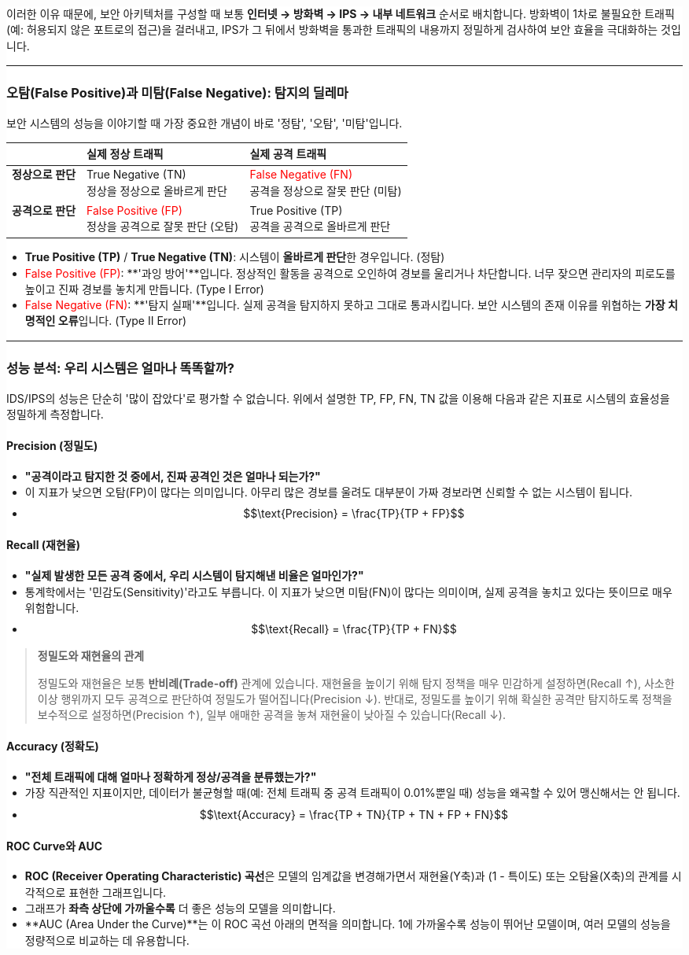 이러한 이유 때문에, 보안 아키텍처를 구성할 때 보통 **인터넷 → 방화벽 → IPS → 내부 네트워크** 순서로 배치합니다. 방화벽이 1차로 불필요한 트래픽(예: 허용되지 않은 포트로의 접근)을 걸러내고, IPS가 그 뒤에서 방화벽을 통과한 트래픽의 내용까지 정밀하게 검사하여 보안 효율을 극대화하는 것입니다.

-----

### 오탐(False Positive)과 미탐(False Negative): 탐지의 딜레마

보안 시스템의 성능을 이야기할 때 가장 중요한 개념이 바로 '정탐', '오탐', '미탐'입니다.

| | **실제 정상 트래픽** | **실제 공격 트래픽** |
| :--- | :--- | :--- |
| **정상으로 판단** | True Negative (TN)<br>정상을 정상으로 올바르게 판단 | <span style="color:red">False Negative (FN)</span><br>공격을 정상으로 잘못 판단 (미탐) |
| **공격으로 판단** | <span style="color:red">False Positive (FP)</span><br>정상을 공격으로 잘못 판단 (오탐) | True Positive (TP)<br>공격을 공격으로 올바르게 판단 |

  * **True Positive (TP)** / **True Negative (TN)**: 시스템이 **올바르게 판단**한 경우입니다. (정탐)
  * <span style="color:red">False Positive (FP)</span>: **'과잉 방어'**입니다. 정상적인 활동을 공격으로 오인하여 경보를 울리거나 차단합니다. 너무 잦으면 관리자의 피로도를 높이고 진짜 경보를 놓치게 만듭니다. (Type I Error)
  * <span style="color:red">False Negative (FN)</span>: **'탐지 실패'**입니다. 실제 공격을 탐지하지 못하고 그대로 통과시킵니다. 보안 시스템의 존재 이유를 위협하는 **가장 치명적인 오류**입니다. (Type II Error)

-----

### 성능 분석: 우리 시스템은 얼마나 똑똑할까?

IDS/IPS의 성능은 단순히 '많이 잡았다'로 평가할 수 없습니다. 위에서 설명한 TP, FP, FN, TN 값을 이용해 다음과 같은 지표로 시스템의 효율성을 정밀하게 측정합니다.

#### Precision (정밀도)

  * **"공격이라고 탐지한 것 중에서, 진짜 공격인 것은 얼마나 되는가?"**
  * 이 지표가 낮으면 오탐(FP)이 많다는 의미입니다. 아무리 많은 경보를 울려도 대부분이 가짜 경보라면 신뢰할 수 없는 시스템이 됩니다.
  * $$\text{Precision} = \frac{TP}{TP + FP}$$

#### Recall (재현율)

  * **"실제 발생한 모든 공격 중에서, 우리 시스템이 탐지해낸 비율은 얼마인가?"**
  * 통계학에서는 '민감도(Sensitivity)'라고도 부릅니다. 이 지표가 낮으면 미탐(FN)이 많다는 의미이며, 실제 공격을 놓치고 있다는 뜻이므로 매우 위험합니다.
  * $$\text{Recall} = \frac{TP}{TP + FN}$$

> **정밀도와 재현율의 관계**
>
> 정밀도와 재현율은 보통 **반비례(Trade-off)** 관계에 있습니다. 재현율을 높이기 위해 탐지 정책을 매우 민감하게 설정하면(Recall ↑), 사소한 이상 행위까지 모두 공격으로 판단하여 정밀도가 떨어집니다(Precision ↓). 반대로, 정밀도를 높이기 위해 확실한 공격만 탐지하도록 정책을 보수적으로 설정하면(Precision ↑), 일부 애매한 공격을 놓쳐 재현율이 낮아질 수 있습니다(Recall ↓).

#### Accuracy (정확도)

  * **"전체 트래픽에 대해 얼마나 정확하게 정상/공격을 분류했는가?"**
  * 가장 직관적인 지표이지만, 데이터가 불균형할 때(예: 전체 트래픽 중 공격 트래픽이 0.01%뿐일 때) 성능을 왜곡할 수 있어 맹신해서는 안 됩니다.
  * $$\text{Accuracy} = \frac{TP + TN}{TP + TN + FP + FN}$$

#### ROC Curve와 AUC

  * **ROC (Receiver Operating Characteristic) 곡선**은 모델의 임계값을 변경해가면서 재현율(Y축)과 (1 - 특이도) 또는 오탐율(X축)의 관계를 시각적으로 표현한 그래프입니다.
  * 그래프가 **좌측 상단에 가까울수록** 더 좋은 성능의 모델을 의미합니다.
  * **AUC (Area Under the Curve)**는 이 ROC 곡선 아래의 면적을 의미합니다. 1에 가까울수록 성능이 뛰어난 모델이며, 여러 모델의 성능을 정량적으로 비교하는 데 유용합니다.

